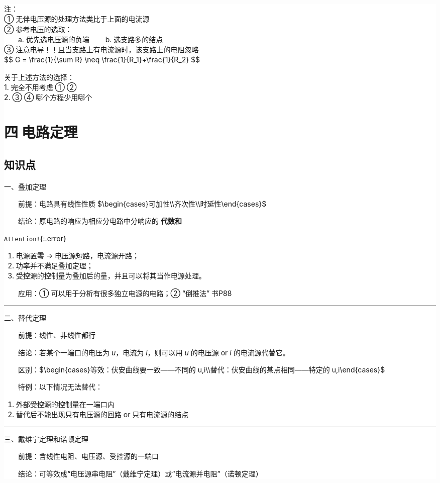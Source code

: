 <p class="info">
注：<br>
① 无伴电压源的处理方法类比于上面的电流源<br>
② 参考电压的选取：<br>
&emsp;&emsp;a. 优先选电压源的负端
&emsp;&emsp;b. 选支路多的结点<br>
③ 注意电导！！且当支路上有电流源时，该支路上的电阻忽略<br>
$$
G = \frac{1}{\sum R} \neq \frac{1}{R_1}+\frac{1}{R_2}
$$<br>
</p>

<p class="error">
关于上述方法的选择：<br>
1. 完全不用考虑 ① ②<br>
2. ③ ④ 哪个方程少用哪个
</p>

# 四 电路定理

## 知识点

一、叠加定理

&emsp;&emsp;前提：电路具有线性性质 $\begin{cases}可加性\\齐次性\\时延性\end{cases}$

&emsp;&emsp;结论：原电路的响应为相应分电路中分响应的 **代数和**

`Attention!`{:.error}
1. 电源置零 → 电压源短路，电流源开路；
2. 功率并不满足叠加定理；
3. 受控源的控制量为叠加后的量，并且可以将其当作电源处理。

&emsp;&emsp;应用：① 可以用于分析有很多独立电源的电路；② “倒推法” 书P88

---

二、替代定理

&emsp;&emsp;前提：线性、非线性都行

&emsp;&emsp;结论：若某个一端口的电压为 $u$，电流为 $i$，则可以用 $u$ 的电压源 or $i$ 的电流源代替它。

&emsp;&emsp;区别：$\begin{cases}等效：伏安曲线要一致——不同的 u,i\\替代：伏安曲线的某点相同——特定的 u,i\end{cases}$

&emsp;&emsp;特例：以下情况无法替代：

1. 外部受控源的控制量在一端口内
2. 替代后不能出现只有电压源的回路 or 只有电流源的结点

---

三、戴维宁定理和诺顿定理

&emsp;&emsp;前提：含线性电阻、电压源、受控源的一端口

&emsp;&emsp;结论：可等效成“电压源串电阻”（戴维宁定理）或“电流源并电阻”（诺顿定理）
